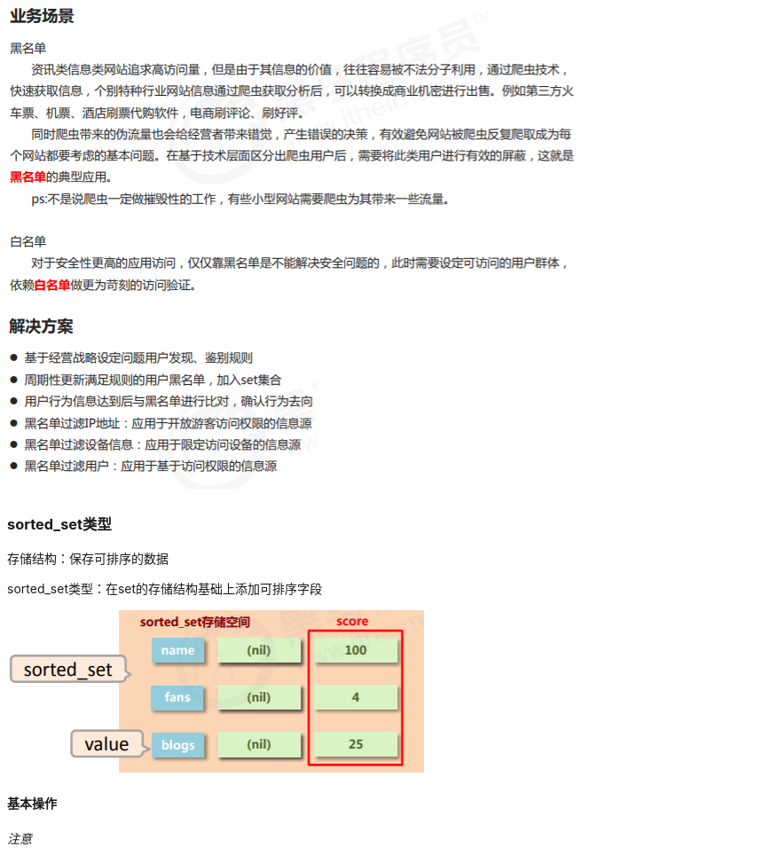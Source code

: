 ![image-20200714215502289](img/image-20200714215502289.png)

![image-20200714215523706](img/image-20200714215523706.png)

### sorted_set类型

存储结构：保存可排序的数据

sorted_set类型：在set的存储结构基础上添加可排序字段

![image-20200714215749292](img/image-20200714215749292.png)

#### 基本操作

###### 注意
